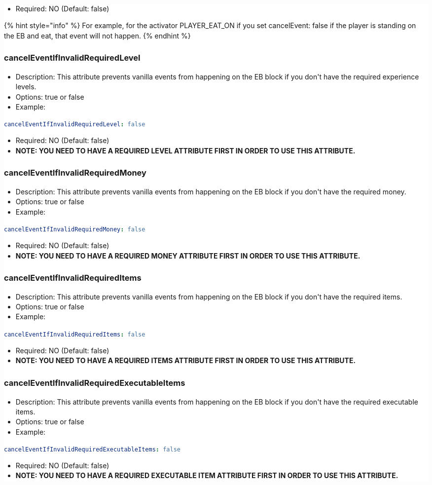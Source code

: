 * Required: NO (Default: false)

{% hint style="info" %}
For example, for the activator PLAYER\_EAT\_ON if you set cancelEvent: false if the player is standing on the EB and eat, that event will not happen.
{% endhint %}



### cancelEventIfInvalidRequiredLevel

* Description: This attribute prevents vanilla events from happening on the EB block if you don't have the required experience levels.
* Options: true or false
* Example:&#x20;

```yaml
cancelEventIfInvalidRequiredLevel: false
```

* Required: NO (Default: false)
* **NOTE: YOU NEED TO HAVE A REQUIRED LEVEL ATTRIBUTE FIRST IN ORDER TO USE THIS ATTRIBUTE.**

### cancelEventIfInvalidRequiredMoney

* Description: This attribute prevents vanilla events from happening on the EB block if you don't have the required money.
* Options: true or false
* Example:&#x20;

```yaml
cancelEventIfInvalidRequiredMoney: false
```

* Required: NO (Default: false)
* **NOTE: YOU NEED TO HAVE A REQUIRED MONEY ATTRIBUTE FIRST IN ORDER TO USE THIS ATTRIBUTE.**

### cancelEventIfInvalidRequiredItems

* Description: This attribute prevents vanilla events from happening on the EB block if you don't have the required items.
* Options: true or false
* Example:&#x20;

```yaml
cancelEventIfInvalidRequiredItems: false
```

* Required: NO (Default: false)
* **NOTE: YOU NEED TO HAVE A REQUIRED ITEMS ATTRIBUTE FIRST IN ORDER TO USE THIS ATTRIBUTE.**

### cancelEventIfInvalidRequiredExecutableItems

* Description: This attribute prevents vanilla events from happening on the EB block if you don't have the required executable items.
* Options: true or false
* Example:&#x20;

```yaml
cancelEventIfInvalidRequiredExecutableItems: false
```

* Required: NO (Default: false)
* **NOTE: YOU NEED TO HAVE A REQUIRED EXECUTABLE ITEM ATTRIBUTE FIRST IN ORDER TO USE THIS ATTRIBUTE.**

